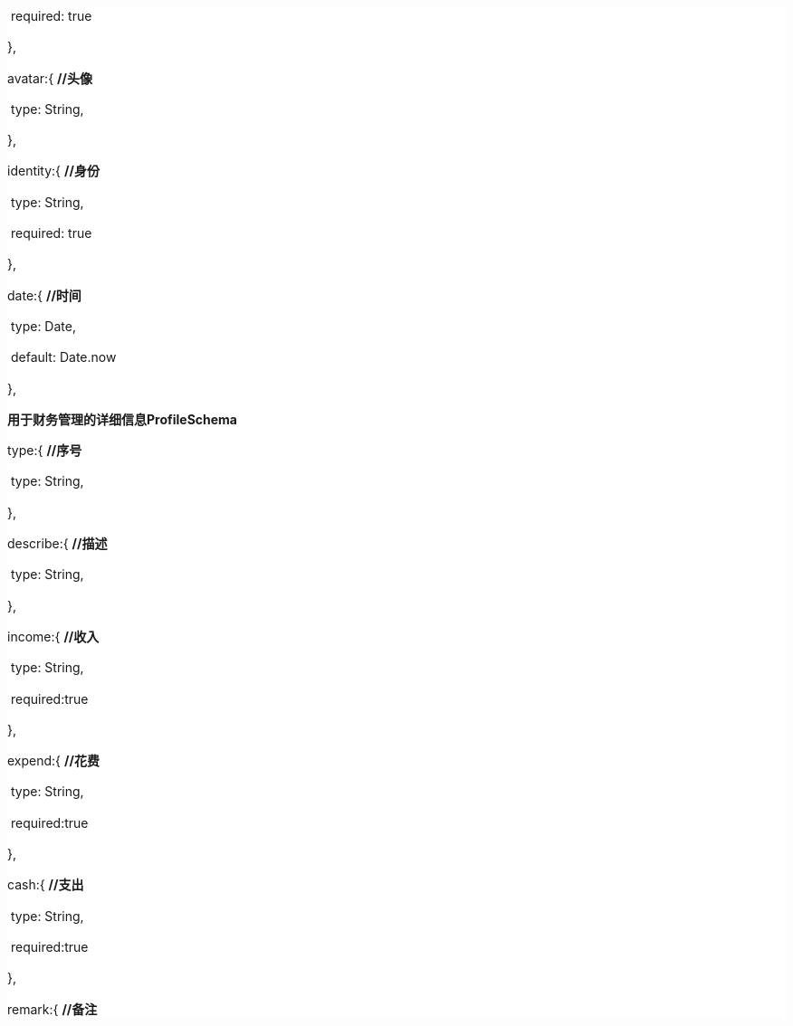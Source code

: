 ​    required: true

  },

  avatar:{    **//头像**

​    type: String,

  },

  identity:{    **//身份**

​    type: String,

​    required: true

  },

  date:{    **//时间**

​    type: Date,

​    default: Date.now

  },

**用于财务管理的详细信息ProfileSchema**

  type:{   **//序号**

​    type: String,

  },

  describe:{  **//描述**

​    type: String,

  },

  income:{    **//收入**

​    type: String,

​    required:true

  },

  expend:{    **//花费**

​    type: String,

​    required:true

  },

  cash:{       **//支出**

​    type: String,

​    required:true

  },

  remark:{   **//备注**
